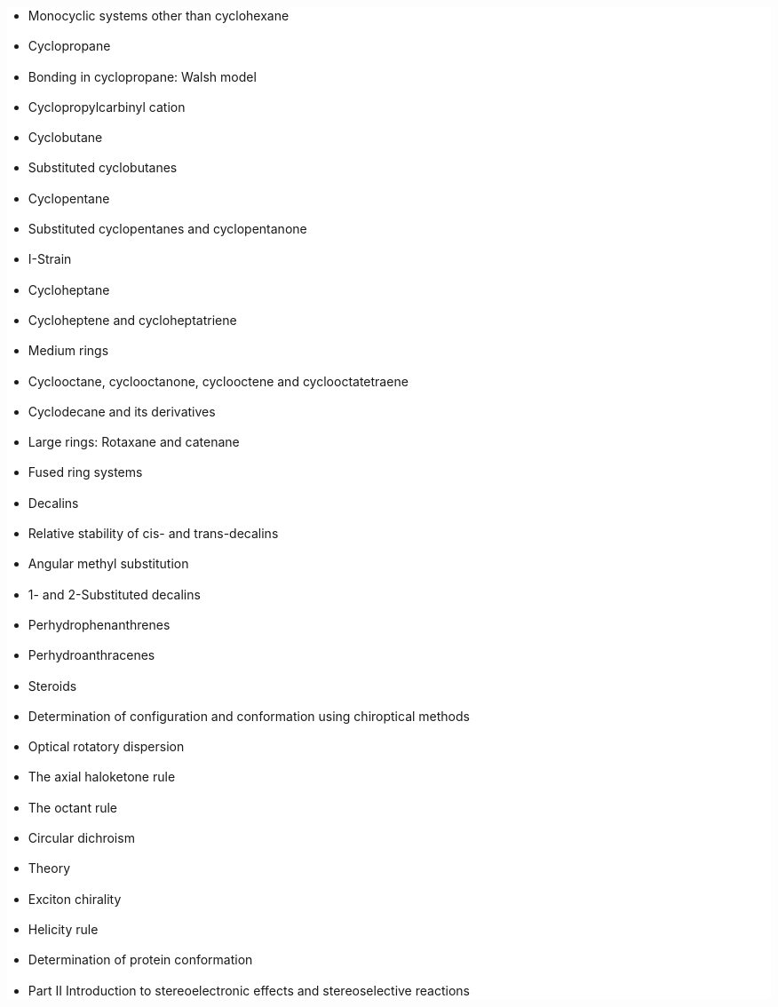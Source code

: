 - Monocyclic systems other than cyclohexane

- Cyclopropane

- Bonding in cyclopropane: Walsh model

- Cyclopropylcarbinyl cation

- Cyclobutane

- Substituted cyclobutanes

- Cyclopentane

- Substituted cyclopentanes and cyclopentanone

- I-Strain

- Cycloheptane

- Cycloheptene and cycloheptatriene

- Medium rings

- Cyclooctane, cyclooctanone, cyclooctene and cyclooctatetraene

- Cyclodecane and its derivatives

- Large rings: Rotaxane and catenane

- Fused ring systems

- Decalins

- Relative stability of cis- and trans-decalins

- Angular methyl substitution

- 1- and 2-Substituted decalins

- Perhydrophenanthrenes

- Perhydroanthracenes

- Steroids

- Determination of configuration and conformation using chiroptical methods

- Optical rotatory dispersion

- The axial haloketone rule

- The octant rule

- Circular dichroism

- Theory

- Exciton chirality

- Helicity rule

- Determination of protein conformation

- Part II Introduction to stereoelectronic effects and stereoselective reactions
